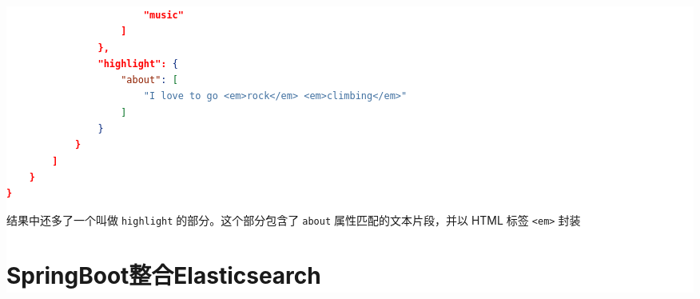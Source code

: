 ```json
                        "music"
                    ]
                },
                "highlight": {
                    "about": [
                        "I love to go <em>rock</em> <em>climbing</em>"
                    ]
                }
            }
        ]
    }
}
```

结果中还多了一个叫做 `highlight` 的部分。这个部分包含了 `about` 属性匹配的文本片段，并以 HTML 标签 `<em>` 封装



# SpringBoot整合Elasticsearch

